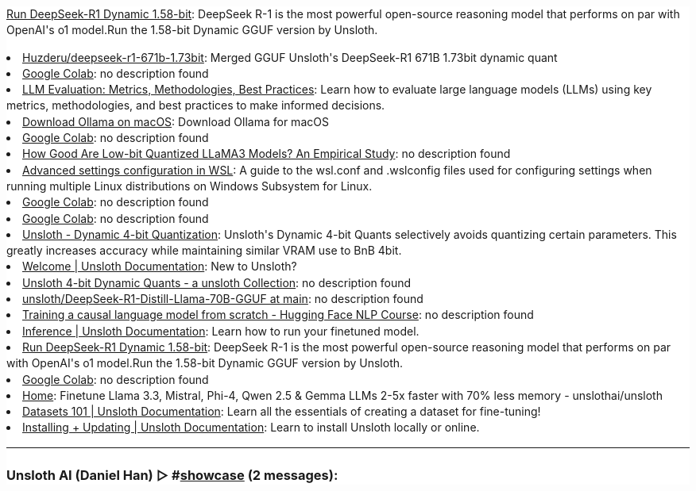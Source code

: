 <a href="https://unsloth.ai/blog/deepseekr1-dynamic">Run DeepSeek-R1 Dynamic 1.58-bit</a>: DeepSeek R-1 is the most powerful open-source reasoning model that performs on par with OpenAI&#x27;s o1 model.Run the 1.58-bit Dynamic GGUF version by Unsloth.</li><li><a href="https://ollama.com/Huzderu/deepseek-r1-671b-1.73bit">Huzderu/deepseek-r1-671b-1.73bit</a>: Merged GGUF Unsloth&#39;s DeepSeek-R1 671B 1.73bit dynamic quant</li><li><a href="https://colab.research.google.com/github/unslothai/notebooks/blob/main/nb/Mistral_Nemo_(12B)-Alpaca.ipynb">Google Colab</a>: no description found</li><li><a href="https://www.datacamp.com/blog/llm-evaluation">LLM Evaluation: Metrics, Methodologies, Best Practices</a>: Learn how to evaluate large language models (LLMs) using key metrics, methodologies, and best practices to make informed decisions.</li><li><a href="https://ollama.com/download">Download Ollama on macOS</a>: Download Ollama for macOS</li><li><a href="https://colab.research.google.com/github/unslothai/notebooks/blob/main/nb/Mistral_v0.3_(7B)-Alpaca.ipynb#scrollTo=LjY75GoYUCB8">Google Colab</a>: no description found</li><li><a href="https://arxiv.org/html/2404.14047v1">How Good Are Low-bit Quantized LLaMA3 Models? An Empirical Study</a>: no description found</li><li><a href="https://learn.microsoft.com/en-us/windows/wsl/wsl-config#main-wsl-settings">Advanced settings configuration in WSL</a>: A guide to the wsl.conf and .wslconfig files used for configuring settings when running multiple Linux distributions on Windows Subsystem for Linux.</li><li><a href="https://colab.research.google.com/github/unslothai/notebooks/blob/main/nb/Mistral_v0.3_(7B)-Conversational.ipynb">Google Colab</a>: no description found</li><li><a href="https://colab.research.google.com/github/unslothai/notebooks/blob/main/nb/Mistral_v0.3_(7B)-Alpaca.ipynb">Google Colab</a>: no description found</li><li><a href="https://unsloth.ai/blog/dynamic-4bit">Unsloth - Dynamic 4-bit Quantization</a>: Unsloth&#x27;s Dynamic 4-bit Quants selectively avoids quantizing certain parameters. This greatly increases accuracy while maintaining similar VRAM use to BnB 4bit.</li><li><a href="https://docs.unsloth.ai/">Welcome | Unsloth Documentation</a>: New to Unsloth?</li><li><a href="https://huggingface.co/collections/unsloth/unsloth-4-bit-dynamic-quants-67503bb873f89e15276c44e7">Unsloth 4-bit Dynamic Quants - a unsloth Collection</a>: no description found</li><li><a href="https://huggingface.co/unsloth/DeepSeek-R1-Distill-Llama-70B-GGUF/tree/main">unsloth/DeepSeek-R1-Distill-Llama-70B-GGUF at main</a>: no description found</li><li><a href="https://huggingface.co/learn/nlp-course/chapter7/6?fw=pt">Training a causal language model from scratch - Hugging Face NLP Course</a>: no description found</li><li><a href="https://docs.unsloth.ai/basics/inference">Inference | Unsloth Documentation</a>: Learn how to run your finetuned model.</li><li><a href="https://unsloth.ai/blog/deepseekr1-dynamic#running%20r1">Run DeepSeek-R1 Dynamic 1.58-bit</a>: DeepSeek R-1 is the most powerful open-source reasoning model that performs on par with OpenAI&#x27;s o1 model.Run the 1.58-bit Dynamic GGUF version by Unsloth.</li><li><a href="https://colab.research.google.com/github/unslothai/notebooks/blob/main/nb/Qwen2.5_Coder_(14B)-Conversational.ipynb#scrollTo=ekOmTR1hSNcr).">Google Colab</a>: no description found</li><li><a href="https://github.com/unslothai/unsloth/wiki#evaluation-loop---also-fixes-oom-or-crashing">Home</a>: Finetune Llama 3.3, Mistral, Phi-4, Qwen 2.5 &amp; Gemma LLMs 2-5x faster with 70% less memory - unslothai/unsloth</li><li><a href="https://docs.unsloth.ai/basics/datasets-101">Datasets 101 | Unsloth Documentation</a>: Learn all the essentials of creating a dataset for fine-tuning!</li><li><a href="https://docs.unsloth.ai/get-started/installing-+-updating">Installing + Updating | Unsloth Documentation</a>: Learn to install Unsloth locally or online.
</li>
</ul>

</div>
  

---


### **Unsloth AI (Daniel Han) ▷ #[showcase](https://discord.com/channels/1179035537009545276/1179779344894263297/1334285194143858850)** (2 messages): 
